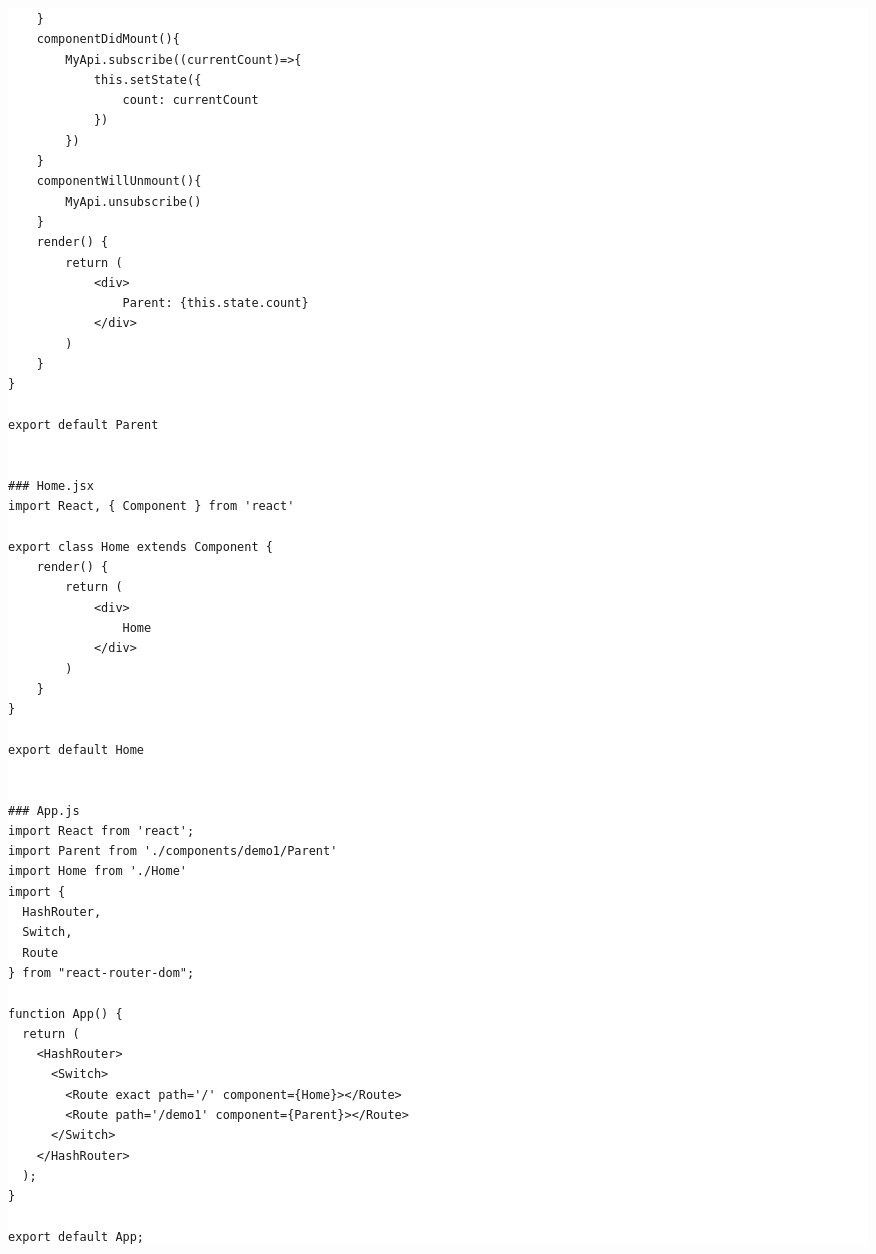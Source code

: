 ```
    }
    componentDidMount(){
        MyApi.subscribe((currentCount)=>{
            this.setState({
                count: currentCount
            })
        })
    }
    componentWillUnmount(){
        MyApi.unsubscribe()
    }
    render() {
        return (
            <div>
                Parent: {this.state.count}
            </div>
        )
    }
}

export default Parent


### Home.jsx
import React, { Component } from 'react'

export class Home extends Component {
    render() {
        return (
            <div>
                Home
            </div>
        )
    }
}

export default Home


### App.js
import React from 'react';
import Parent from './components/demo1/Parent'
import Home from './Home'
import {
  HashRouter,
  Switch,
  Route
} from "react-router-dom";

function App() {
  return (
    <HashRouter>
      <Switch>
        <Route exact path='/' component={Home}></Route>
        <Route path='/demo1' component={Parent}></Route>
      </Switch>
    </HashRouter>
  );
}

export default App;

```